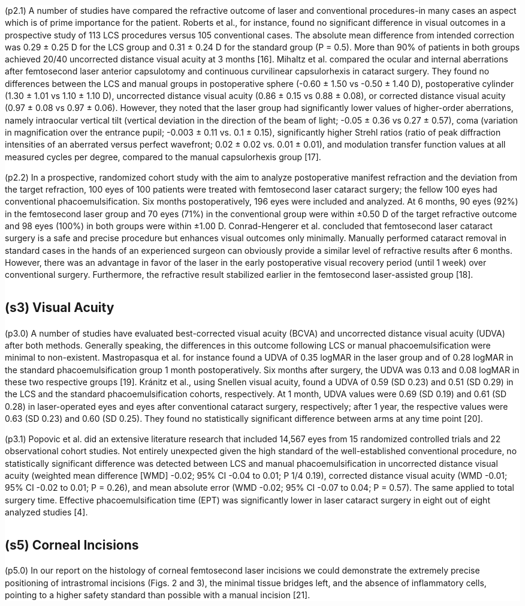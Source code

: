 (p2.1) A number of studies have compared the refractive outcome of laser and conventional procedures-in many cases an aspect which is of prime importance for the patient. Roberts et al., for instance, found no significant difference in visual outcomes in a prospective study of 113 LCS procedures versus 105 conventional cases. The absolute mean difference from intended correction was 0.29 ± 0.25 D for the LCS group and 0.31 ± 0.24 D for the standard group (P = 0.5). More than 90% of patients in both groups achieved 20/40 uncorrected distance visual acuity at 3 months [16]. Mihaltz et al. compared the ocular and internal aberrations after femtosecond laser anterior capsulotomy and continuous curvilinear capsulorhexis in cataract surgery. They found no differences between the LCS and manual groups in postoperative sphere (-0.60 ± 1.50 vs -0.50 ± 1.40 D), postoperative cylinder (1.30 ± 1.01 vs 1.10 ± 1.10 D), uncorrected distance visual acuity (0.86 ± 0.15 vs 0.88 ± 0.08), or corrected distance visual acuity (0.97 ± 0.08 vs 0.97 ± 0.06). However, they noted that the laser group had significantly lower values of higher-order aberrations, namely intraocular vertical tilt (vertical deviation in the direction of the beam of light; -0.05 ± 0.36 vs 0.27 ± 0.57), coma (variation in magnification over the entrance pupil; -0.003 ± 0.11 vs. 0.1 ± 0.15), significantly higher Strehl ratios (ratio of peak diffraction intensities of an aberrated versus perfect wavefront; 0.02 ± 0.02 vs. 0.01 ± 0.01), and modulation transfer function values at all measured cycles per degree, compared to the manual capsulorhexis group [17].

(p2.2) In a prospective, randomized cohort study with the aim to analyze postoperative manifest refraction and the deviation from the target refraction, 100 eyes of 100 patients were treated with femtosecond laser cataract surgery; the fellow 100 eyes had conventional phacoemulsification. Six months postoperatively, 196 eyes were included and analyzed. At 6 months, 90 eyes (92%) in the femtosecond laser group and 70 eyes (71%) in the conventional group were within ±0.50 D of the target refractive outcome and 98 eyes (100%) in both groups were within ±1.00 D. Conrad-Hengerer et al. concluded that femtosecond laser cataract surgery is a safe and precise procedure but enhances visual outcomes only minimally. Manually performed cataract removal in standard cases in the hands of an experienced surgeon can obviously provide a similar level of refractive results after 6 months. However, there was an advantage in favor of the laser in the early postoperative visual recovery period (until 1 week) over conventional surgery. Furthermore, the refractive result stabilized earlier in the femtosecond laser-assisted group [18].
## (s3) Visual Acuity
(p3.0) A number of studies have evaluated best-corrected visual acuity (BCVA) and uncorrected distance visual acuity (UDVA) after both methods. Generally speaking, the differences in this outcome following LCS or manual phacoemulsification were minimal to non-existent. Mastropasqua et al. for instance found a UDVA of 0.35 logMAR in the laser group and of 0.28 logMAR in the standard phacoemulsification group 1 month postoperatively. Six months after surgery, the UDVA was 0.13 and 0.08 logMAR in these two respective groups [19]. Kránitz et al., using Snellen visual acuity, found a UDVA of 0.59 (SD 0.23) and 0.51 (SD 0.29) in the LCS and the standard phacoemulsification cohorts, respectively. At 1 month, UDVA values were 0.69 (SD 0.19) and 0.61 (SD 0.28) in laser-operated eyes and eyes after conventional cataract surgery, respectively; after 1 year, the respective values were 0.63 (SD 0.23) and 0.60 (SD 0.25). They found no statistically significant difference between arms at any time point [20].

(p3.1) Popovic et al. did an extensive literature research that included 14,567 eyes from 15 randomized controlled trials and 22 observational cohort studies. Not entirely unexpected given the high standard of the well-established conventional procedure, no statistically significant difference was detected between LCS and manual phacoemulsification in uncorrected distance visual acuity (weighted mean difference [WMD] -0.02; 95% CI -0.04 to 0.01; P 1/4 0.19), corrected distance visual acuity (WMD -0.01; 95% CI -0.02 to 0.01; P = 0.26), and mean absolute error (WMD -0.02; 95% CI -0.07 to 0.04; P = 0.57). The same applied to total surgery time. Effective phacoemulsification time (EPT) was significantly lower in laser cataract surgery in eight out of eight analyzed studies [4].
## (s5) Corneal Incisions
(p5.0) In our report on the histology of corneal femtosecond laser incisions we could demonstrate the extremely precise positioning of intrastromal incisions (Figs. 2 and 3), the minimal tissue bridges left, and the absence of inflammatory cells, pointing to a higher safety standard than possible with a manual incision [21].
